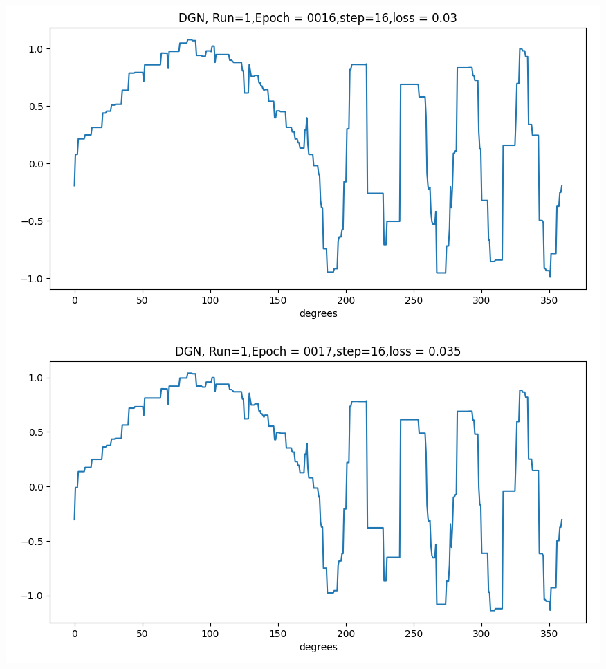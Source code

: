 <p align="center"> <img src= 'all_figs/Preds(DGN, Run=1,Epoch = 0016,step=16,loss = 0.03).png' /> </p>
<p align="center"> <img src= 'all_figs/Preds(DGN, Run=1,Epoch = 0017,step=16,loss = 0.035).png' /> </p>